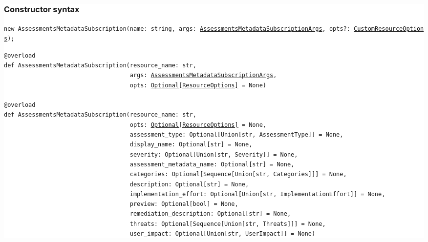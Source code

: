### Constructor syntax
<div>
<pulumi-chooser type="language" options="csharp,go,typescript,python,yaml,java"></pulumi-chooser>
</div>


<div>
<pulumi-choosable type="language" values="javascript,typescript">
<div class="no-copy"><div class="highlight"><pre class="chroma"><code class="language-typescript" data-lang="typescript"><span class="k">new </span><span class="nx">AssessmentsMetadataSubscription</span><span class="p">(</span><span class="nx">name</span><span class="p">:</span> <span class="nx">string</span><span class="p">,</span> <span class="nx">args</span><span class="p">:</span> <span class="nx"><a href="#inputs">AssessmentsMetadataSubscriptionArgs</a></span><span class="p">,</span> <span class="nx">opts</span><span class="p">?:</span> <span class="nx"><a href="/docs/reference/pkg/nodejs/pulumi/pulumi/#CustomResourceOptions">CustomResourceOptions</a></span><span class="p">);</span></code></pre></div>
</div></pulumi-choosable>
</div>

<div>
<pulumi-choosable type="language" values="python">
<div class="no-copy"><div class="highlight"><pre class="chroma"><code class="language-python" data-lang="python"><span class=nd>@overload</span>
<span class="k">def </span><span class="nx">AssessmentsMetadataSubscription</span><span class="p">(</span><span class="nx">resource_name</span><span class="p">:</span> <span class="nx">str</span><span class="p">,</span>
                                    <span class="nx">args</span><span class="p">:</span> <span class="nx"><a href="#inputs">AssessmentsMetadataSubscriptionArgs</a></span><span class="p">,</span>
                                    <span class="nx">opts</span><span class="p">:</span> <span class="nx"><a href="/docs/reference/pkg/python/pulumi/#pulumi.ResourceOptions">Optional[ResourceOptions]</a></span> = None<span class="p">)</span>
<span></span>
<span class=nd>@overload</span>
<span class="k">def </span><span class="nx">AssessmentsMetadataSubscription</span><span class="p">(</span><span class="nx">resource_name</span><span class="p">:</span> <span class="nx">str</span><span class="p">,</span>
                                    <span class="nx">opts</span><span class="p">:</span> <span class="nx"><a href="/docs/reference/pkg/python/pulumi/#pulumi.ResourceOptions">Optional[ResourceOptions]</a></span> = None<span class="p">,</span>
                                    <span class="nx">assessment_type</span><span class="p">:</span> <span class="nx">Optional[Union[str, AssessmentType]]</span> = None<span class="p">,</span>
                                    <span class="nx">display_name</span><span class="p">:</span> <span class="nx">Optional[str]</span> = None<span class="p">,</span>
                                    <span class="nx">severity</span><span class="p">:</span> <span class="nx">Optional[Union[str, Severity]]</span> = None<span class="p">,</span>
                                    <span class="nx">assessment_metadata_name</span><span class="p">:</span> <span class="nx">Optional[str]</span> = None<span class="p">,</span>
                                    <span class="nx">categories</span><span class="p">:</span> <span class="nx">Optional[Sequence[Union[str, Categories]]]</span> = None<span class="p">,</span>
                                    <span class="nx">description</span><span class="p">:</span> <span class="nx">Optional[str]</span> = None<span class="p">,</span>
                                    <span class="nx">implementation_effort</span><span class="p">:</span> <span class="nx">Optional[Union[str, ImplementationEffort]]</span> = None<span class="p">,</span>
                                    <span class="nx">preview</span><span class="p">:</span> <span class="nx">Optional[bool]</span> = None<span class="p">,</span>
                                    <span class="nx">remediation_description</span><span class="p">:</span> <span class="nx">Optional[str]</span> = None<span class="p">,</span>
                                    <span class="nx">threats</span><span class="p">:</span> <span class="nx">Optional[Sequence[Union[str, Threats]]]</span> = None<span class="p">,</span>
                                    <span class="nx">user_impact</span><span class="p">:</span> <span class="nx">Optional[Union[str, UserImpact]]</span> = None<span class="p">)</span></code></pre></div>
</div></pulumi-choosable>
</div>
